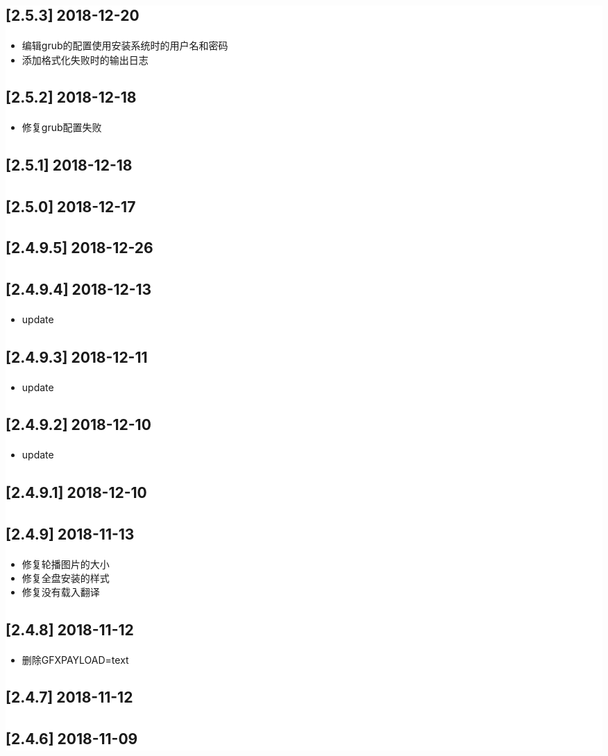 
## [2.5.3] 2018-12-20

*  编辑grub的配置使用安装系统时的用户名和密码
*  添加格式化失败时的输出日志

## [2.5.2] 2018-12-18

*  修复grub配置失败

## [2.5.1] 2018-12-18


## [2.5.0] 2018-12-17


## [2.4.9.5] 2018-12-26


## [2.4.9.4] 2018-12-13

*  update

## [2.4.9.3] 2018-12-11

*  update

## [2.4.9.2] 2018-12-10

*  update

## [2.4.9.1] 2018-12-10


## [2.4.9] 2018-11-13

*  修复轮播图片的大小
*  修复全盘安装的样式
*  修复没有载入翻译

## [2.4.8] 2018-11-12

*  删除GFXPAYLOAD=text

## [2.4.7] 2018-11-12


## [2.4.6] 2018-11-09
